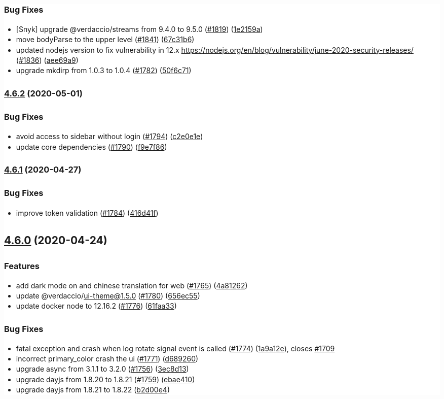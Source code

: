 
### Bug Fixes

* [Snyk] upgrade @verdaccio/streams from 9.4.0 to 9.5.0 ([#1819](https://github.com/verdaccio/verdaccio/issues/1819)) ([1e2159a](https://github.com/verdaccio/verdaccio/commit/1e2159a34516301e0925b6f67c4b6e81316375f1))
* move bodyParse to the upper level ([#1841](https://github.com/verdaccio/verdaccio/issues/1841)) ([67c31b6](https://github.com/verdaccio/verdaccio/commit/67c31b69cac11436a5dcbc5961748eaab0bae99b))
* updated nodejs version to fix vulnerability in 12.x https://nodejs.org/en/blog/vulnerability/june-2020-security-releases/ ([#1836](https://github.com/verdaccio/verdaccio/issues/1836)) ([aee69a9](https://github.com/verdaccio/verdaccio/commit/aee69a9453385dc39139f40aa963067e3070fb5c))
* upgrade mkdirp from 1.0.3 to 1.0.4 ([#1782](https://github.com/verdaccio/verdaccio/issues/1782)) ([50f6c71](https://github.com/verdaccio/verdaccio/commit/50f6c71a375f34ef769a293f862b8603e1a03490))

### [4.6.2](https://github.com/verdaccio/verdaccio/compare/v4.6.1...v4.6.2) (2020-05-01)


### Bug Fixes

* avoid access to sidebar without login ([#1794](https://github.com/verdaccio/verdaccio/issues/1794)) ([c2e0e1e](https://github.com/verdaccio/verdaccio/commit/c2e0e1e0bfa1daee45c458215877555244cbb414))
* update core dependencies ([#1790](https://github.com/verdaccio/verdaccio/issues/1790)) ([f9e7f86](https://github.com/verdaccio/verdaccio/commit/f9e7f8671bec0f29820667cad7ef065a8bfc6a7e))

### [4.6.1](https://github.com/verdaccio/verdaccio/compare/v4.6.0...v4.6.1) (2020-04-27)


### Bug Fixes

* improve token validation ([#1784](https://github.com/verdaccio/verdaccio/issues/1784)) ([416d41f](https://github.com/verdaccio/verdaccio/commit/416d41fa08a92422365599c29b78a49b5e34ec3f))

## [4.6.0](https://github.com/verdaccio/verdaccio/compare/v4.5.1...v4.6.0) (2020-04-24)


### Features

* add dark mode on and chinese translation for web ([#1765](https://github.com/verdaccio/verdaccio/issues/1765)) ([4a81262](https://github.com/verdaccio/verdaccio/commit/4a812620cf44fd167b97249cb390a34807476c3e))
* update @verdaccio/ui-theme@1.5.0 ([#1780](https://github.com/verdaccio/verdaccio/issues/1780)) ([656ec55](https://github.com/verdaccio/verdaccio/commit/656ec55897f01bb1588c80be12d31dbfe27ec9ce))
* update docker node to 12.16.2 ([#1776](https://github.com/verdaccio/verdaccio/issues/1776)) ([61faa33](https://github.com/verdaccio/verdaccio/commit/61faa33de11939c0fc9ff9903b67d466426a65fb))


### Bug Fixes

* fatal exception and crash when log rotate signal event is called ([#1774](https://github.com/verdaccio/verdaccio/issues/1774)) ([1a9a12e](https://github.com/verdaccio/verdaccio/commit/1a9a12e9183cc2e3829c60841e7116d06b9849c3)), closes [#1709](https://github.com/verdaccio/verdaccio/issues/1709)
* incorrect primary_color crash the ui ([#1771](https://github.com/verdaccio/verdaccio/issues/1771)) ([d689260](https://github.com/verdaccio/verdaccio/commit/d68926050dc7f1f8b6066c3480843082d3a1bd23))
* upgrade async from 3.1.1 to 3.2.0 ([#1756](https://github.com/verdaccio/verdaccio/issues/1756)) ([3ec8d13](https://github.com/verdaccio/verdaccio/commit/3ec8d13578fee6711b77cbf8034c08f0db682392))
* upgrade dayjs from 1.8.20 to 1.8.21 ([#1759](https://github.com/verdaccio/verdaccio/issues/1759)) ([ebae410](https://github.com/verdaccio/verdaccio/commit/ebae410c8164ac3e42c73c9d7cec6a8162a74457))
* upgrade dayjs from 1.8.21 to 1.8.22 ([b2d00e4](https://github.com/verdaccio/verdaccio/commit/b2d00e4330e6dd31251e1e7caf670b5563b4180c))
